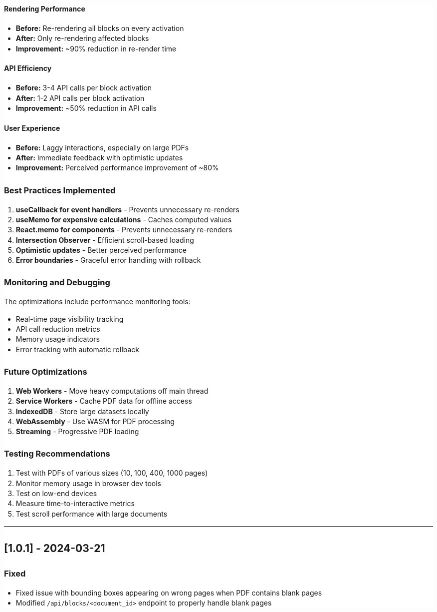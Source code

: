 #### Rendering Performance
- **Before:** Re-rendering all blocks on every activation
- **After:** Only re-rendering affected blocks
- **Improvement:** ~90% reduction in re-render time

#### API Efficiency
- **Before:** 3-4 API calls per block activation
- **After:** 1-2 API calls per block activation
- **Improvement:** ~50% reduction in API calls

#### User Experience
- **Before:** Laggy interactions, especially on large PDFs
- **After:** Immediate feedback with optimistic updates
- **Improvement:** Perceived performance improvement of ~80%

### Best Practices Implemented

1. **useCallback for event handlers** - Prevents unnecessary re-renders
2. **useMemo for expensive calculations** - Caches computed values
3. **React.memo for components** - Prevents unnecessary re-renders
4. **Intersection Observer** - Efficient scroll-based loading
5. **Optimistic updates** - Better perceived performance
6. **Error boundaries** - Graceful error handling with rollback

### Monitoring and Debugging

The optimizations include performance monitoring tools:

- Real-time page visibility tracking
- API call reduction metrics
- Memory usage indicators
- Error tracking with automatic rollback

### Future Optimizations

1. **Web Workers** - Move heavy computations off main thread
2. **Service Workers** - Cache PDF data for offline access
3. **IndexedDB** - Store large datasets locally
4. **WebAssembly** - Use WASM for PDF processing
5. **Streaming** - Progressive PDF loading

### Testing Recommendations

1. Test with PDFs of various sizes (10, 100, 400, 1000 pages)
2. Monitor memory usage in browser dev tools
3. Test on low-end devices
4. Measure time-to-interactive metrics
5. Test scroll performance with large documents 

---

## [1.0.1] - 2024-03-21
### Fixed
- Fixed issue with bounding boxes appearing on wrong pages when PDF contains blank pages
- Modified `/api/blocks/<document_id>` endpoint to properly handle blank pages
